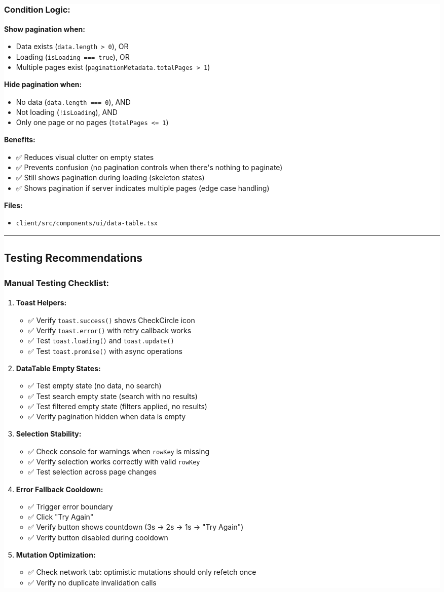### Condition Logic:

**Show pagination when:**
- Data exists (`data.length > 0`), OR
- Loading (`isLoading === true`), OR
- Multiple pages exist (`paginationMetadata.totalPages > 1`)

**Hide pagination when:**
- No data (`data.length === 0`), AND
- Not loading (`!isLoading`), AND
- Only one page or no pages (`totalPages <= 1`)

**Benefits:**
- ✅ Reduces visual clutter on empty states
- ✅ Prevents confusion (no pagination controls when there's nothing to paginate)
- ✅ Still shows pagination during loading (skeleton states)
- ✅ Shows pagination if server indicates multiple pages (edge case handling)

**Files:**
- `client/src/components/ui/data-table.tsx`

---

## Testing Recommendations

### Manual Testing Checklist:

1. **Toast Helpers:**
   - ✅ Verify `toast.success()` shows CheckCircle icon
   - ✅ Verify `toast.error()` with retry callback works
   - ✅ Test `toast.loading()` and `toast.update()`
   - ✅ Test `toast.promise()` with async operations

2. **DataTable Empty States:**
   - ✅ Test empty state (no data, no search)
   - ✅ Test search empty state (search with no results)
   - ✅ Test filtered empty state (filters applied, no results)
   - ✅ Verify pagination hidden when data is empty

3. **Selection Stability:**
   - ✅ Check console for warnings when `rowKey` is missing
   - ✅ Verify selection works correctly with valid `rowKey`
   - ✅ Test selection across page changes

4. **Error Fallback Cooldown:**
   - ✅ Trigger error boundary
   - ✅ Click "Try Again"
   - ✅ Verify button shows countdown (3s → 2s → 1s → "Try Again")
   - ✅ Verify button disabled during cooldown

5. **Mutation Optimization:**
   - ✅ Check network tab: optimistic mutations should only refetch once
   - ✅ Verify no duplicate invalidation calls
